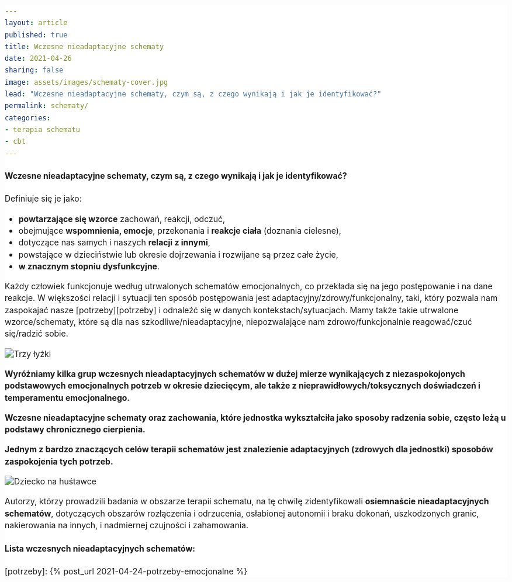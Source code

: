 ```yaml
---
layout: article
published: true
title: Wczesne nieadaptacyjne schematy
date: 2021-04-26
sharing: false
image: assets/images/schematy-cover.jpg
lead: "Wczesne nieadaptacyjne schematy, czym są, z czego wynikają i jak je identyfikować?"
permalink: schematy/
categories:
- terapia schematu
- cbt
---
```


#### Wczesne nieadaptacyjne schematy, czym są, z czego wynikają i jak je identyfikować?

Definiuje się je jako:

* **powtarzające się wzorce** zachowań, reakcji, odczuć,
* obejmujące **wspomnienia, emocje**, przekonania i **reakcje ciała** (doznania cielesne),
* dotyczące nas samych i naszych **relacji z innymi**,
* powstające w dzieciństwie lub okresie dojrzewania i rozwijane są przez całe życie,
* **w znacznym stopniu dysfunkcyjne**.

Każdy człowiek funkcjonuje według utrwalonych schematów emocjonalnych, co przekłada się na jego postępowanie i na dane reakcje. W większości relacji i sytuacji ten sposób postępowania jest adaptacyjny/zdrowy/funkcjonalny, taki, który pozwala nam zaspokajać nasze [potrzeby][potrzeby] i odnaleźć się w danych kontekstach/sytuacjach. Mamy także takie utrwalone wzorce/schematy, które są dla nas szkodliwe/nieadaptacyjne, niepozwalające nam zdrowo/funkcjonalnie reagować/czuć się/radzić sobie.

<img src="{{root_url}}/assets/images/schematy-lyzki.jpg" alt="Trzy łyżki" width="75%" />

**Wyróżniamy kilka grup wczesnych nieadaptacyjnych schematów w dużej mierze wynikających z niezaspokojonych podstawowych emocjonalnych potrzeb w okresie dziecięcym, ale także z nieprawidłowych/toksycznych doświadczeń i temperamentu emocjonalnego.**

**Wczesne nieadaptacyjne schematy oraz zachowania, które jednostka wykształciła jako sposoby radzenia sobie, często leżą u podstawy chronicznego cierpienia.**

**Jednym z bardzo znaczących celów terapii schematów jest znalezienie adaptacyjnych (zdrowych dla jednostki) sposobów zaspokojenia tych potrzeb.**

<img src="{{root_url}}/assets/images/schematy-1.jpg" alt="Dziecko na huśtawce" width="75%" />

Autorzy, którzy prowadzili badania w obszarze terapii schematu, na tę chwilę zidentyfikowali **osiemnaście nieadaptacyjnych schematów**, dotyczących obszarów rozłączenia i odrzucenia, osłabionej autonomii i braku dokonań, uszkodzonych granic, nakierowania na innych, i nadmiernej czujności i zahamowania.

#### Lista wczesnych nieadaptacyjnych schematów:


[potrzeby]: {% post_url 2021-04-24-potrzeby-emocjonalne %}